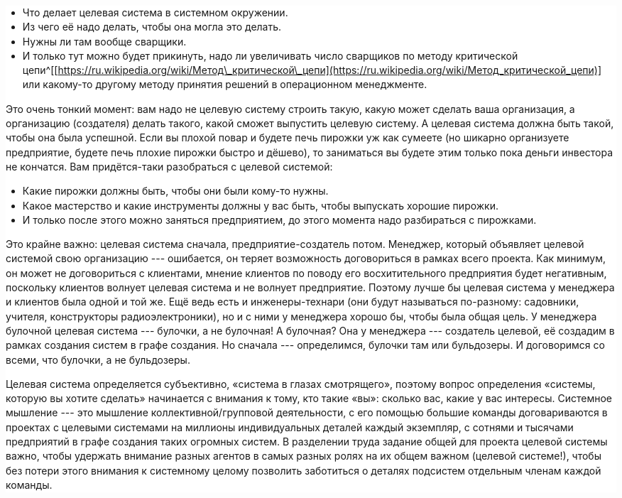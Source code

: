-   Что делает целевая система в системном окружении.
-   Из чего её надо делать, чтобы она могла это делать.
-   Нужны ли там вообще сварщики.
-   И только тут можно будет прикинуть, надо ли увеличивать число
    сварщиков по методу критической
    цепи^[[https://ru.wikipedia.org/wiki/Метод\_критической\_цепи](https://ru.wikipedia.org/wiki/Метод_критической_цепи)]
    или какому-то другому методу принятия решений в операционном
    менеджменте.

Это очень тонкий момент: вам надо не целевую систему строить такую,
какую может сделать ваша организация, а организацию (создателя) делать
такого, какой сможет выпустить целевую систему. А целевая система должна
быть такой, чтобы она была успешной. Если вы плохой повар и будете печь
пирожки уж как сумеете (но шикарно организуете предприятие, будете печь
плохие пирожки быстро и дёшево), то заниматься вы будете этим только
пока деньги инвестора не кончатся. Вам придётся-таки разобраться с
целевой системой:

-   Какие пирожки должны быть, чтобы они были кому-то нужны.
-   Какое мастерство и какие инструменты должны у вас быть, чтобы
    выпускать хорошие пирожки.
-   И только после этого можно заняться предприятием, до этого момента
    надо разбираться с пирожками.

Это крайне важно: целевая система сначала, предприятие-создатель потом.
Менеджер, который объявляет целевой системой свою организацию ---
ошибается, он теряет возможность договориться в рамках всего проекта.
Как минимум, он может не договориться с клиентами, мнение клиентов по
поводу его восхитительного предприятия будет негативным, поскольку
клиентов волнует целевая система и не волнует предприятие. Поэтому лучше
бы целевая система у менеджера и клиентов была одной и той же. Ещё ведь
есть и инженеры-технари (они будут называться по-разному: садовники,
учителя, конструкторы радиоэлектроники), но и с ними у менеджера хорошо
бы, чтобы была общая цель. У менеджера булочной целевая система ---
булочки, а не булочная! А булочная? Она у менеджера --- создатель
целевой, её создадим в рамках создания систем в графе создания. Но
сначала --- определимся, булочки там или бульдозеры. И договоримся со
всеми, что булочки, а не бульдозеры.

Целевая система определяется субъективно, «система в глазах смотрящего»,
поэтому вопрос определения «системы, которую вы хотите сделать»
начинается с внимания к тому, кто такие «вы»: сколько вас, какие у вас
интересы. Системное мышление --- это мышление коллективной/групповой
деятельности, с его помощью большие команды договариваются в проектах с
целевыми системами на миллионы индивидуальных деталей каждый экземпляр,
с сотнями и тысячами предприятий в графе создания таких огромных систем.
В разделении труда задание общей для проекта целевой системы важно,
чтобы удержать внимание разных агентов в самых разных ролях на их общем
важном (целевой системе!), чтобы без потери этого внимания к системному
целому позволить заботиться о деталях подсистем отдельным членам каждой
команды.
